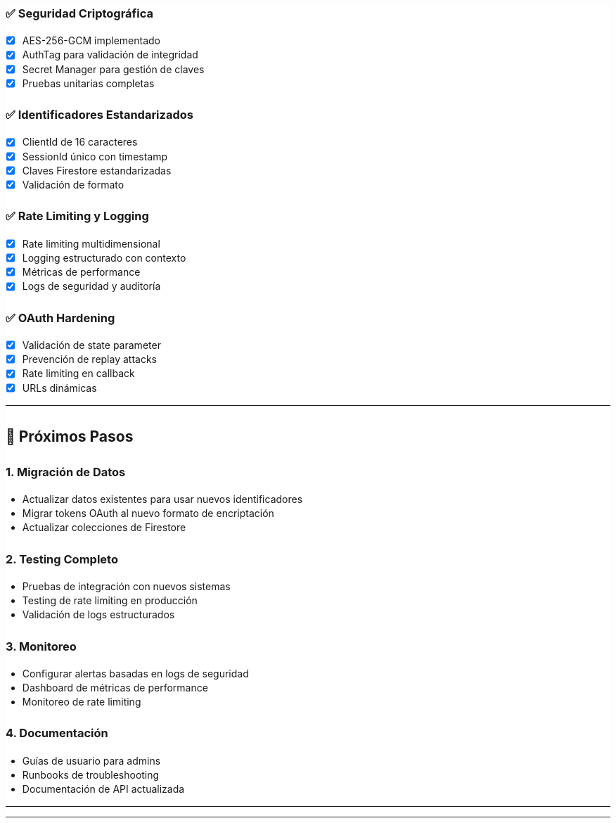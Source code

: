 ### ✅ Seguridad Criptográfica
- [x] AES-256-GCM implementado
- [x] AuthTag para validación de integridad
- [x] Secret Manager para gestión de claves
- [x] Pruebas unitarias completas

### ✅ Identificadores Estandarizados
- [x] ClientId de 16 caracteres
- [x] SessionId único con timestamp
- [x] Claves Firestore estandarizadas
- [x] Validación de formato

### ✅ Rate Limiting y Logging
- [x] Rate limiting multidimensional
- [x] Logging estructurado con contexto
- [x] Métricas de performance
- [x] Logs de seguridad y auditoría

### ✅ OAuth Hardening
- [x] Validación de state parameter
- [x] Prevención de replay attacks
- [x] Rate limiting en callback
- [x] URLs dinámicas

---

## 🔮 Próximos Pasos

### 1. Migración de Datos
- Actualizar datos existentes para usar nuevos identificadores
- Migrar tokens OAuth al nuevo formato de encriptación
- Actualizar colecciones de Firestore

### 2. Testing Completo
- Pruebas de integración con nuevos sistemas
- Testing de rate limiting en producción
- Validación de logs estructurados

### 3. Monitoreo
- Configurar alertas basadas en logs de seguridad
- Dashboard de métricas de performance
- Monitoreo de rate limiting

### 4. Documentación
- Guías de usuario para admins
- Runbooks de troubleshooting
- Documentación de API actualizada

---

---